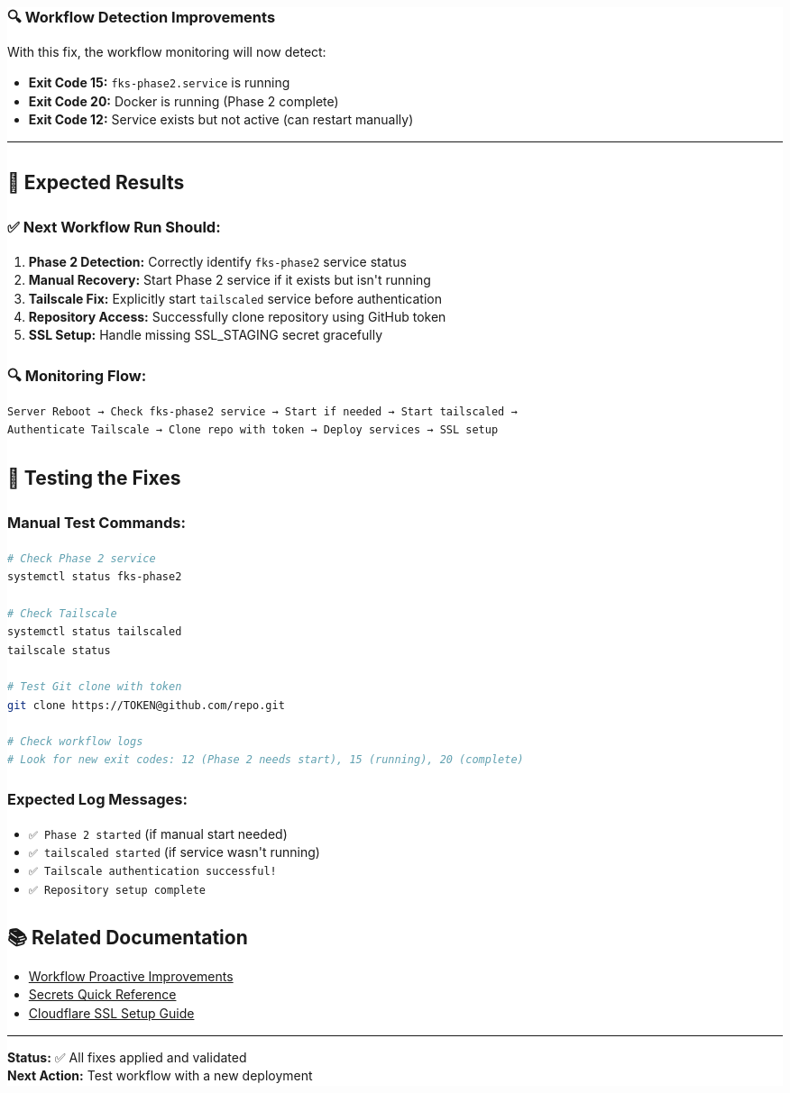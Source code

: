 ### 🔍 Workflow Detection Improvements
With this fix, the workflow monitoring will now detect:
- **Exit Code 15:** `fks-phase2.service` is running
- **Exit Code 20:** Docker is running (Phase 2 complete)
- **Exit Code 12:** Service exists but not active (can restart manually)

---
## 🎯 Expected Results

### ✅ Next Workflow Run Should:
1. **Phase 2 Detection:** Correctly identify `fks-phase2` service status
2. **Manual Recovery:** Start Phase 2 service if it exists but isn't running
3. **Tailscale Fix:** Explicitly start `tailscaled` service before authentication
4. **Repository Access:** Successfully clone repository using GitHub token
5. **SSL Setup:** Handle missing SSL_STAGING secret gracefully

### 🔍 Monitoring Flow:
```
Server Reboot → Check fks-phase2 service → Start if needed → Start tailscaled → 
Authenticate Tailscale → Clone repo with token → Deploy services → SSL setup
```

## 🚀 Testing the Fixes

### Manual Test Commands:
```bash
# Check Phase 2 service
systemctl status fks-phase2

# Check Tailscale
systemctl status tailscaled
tailscale status

# Test Git clone with token
git clone https://TOKEN@github.com/repo.git

# Check workflow logs
# Look for new exit codes: 12 (Phase 2 needs start), 15 (running), 20 (complete)
```

### Expected Log Messages:
- `✅ Phase 2 started` (if manual start needed)
- `✅ tailscaled started` (if service wasn't running)
- `✅ Tailscale authentication successful!`
- `✅ Repository setup complete`

## 📚 Related Documentation
- [Workflow Proactive Improvements](WORKFLOW_PROACTIVE_IMPROVEMENTS.md)
- [Secrets Quick Reference](SECRETS_QUICK_REFERENCE.md)
- [Cloudflare SSL Setup Guide](CLOUDFLARE_SSL_SETUP_GUIDE.md)

---
**Status:** ✅ All fixes applied and validated  
**Next Action:** Test workflow with a new deployment
